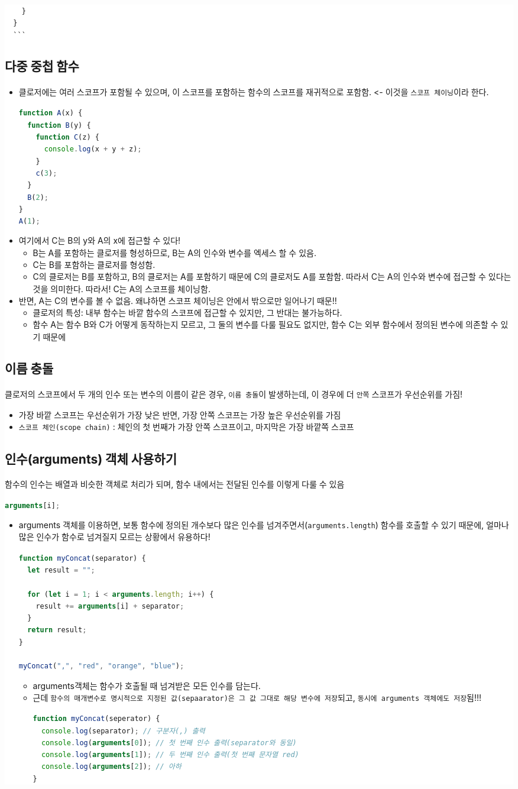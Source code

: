        }
      }
      ```

## 다중 중첩 함수
- 클로저에는 여러 스코프가 포함될 수 있으며, 이 스코프를 포함하는 함수의 스코프를 재귀적으로 포함함. <- 이것을 `스코프 체이닝`이라 한다.
  ```js
  function A(x) {
    function B(y) {
      function C(z) {
        console.log(x + y + z);
      }
      c(3);
    } 
    B(2);
  }
  A(1);
  ```  
- 여기에서 C는 B의 y와 A의 x에 접근할 수 있다!
  - B는 A를 포함하는 클로저를 형성하므로, B는 A의 인수와 변수를 엑세스 할 수 있음.
  - C는 B를 포함하는 클로저를 형성함.
  - C의 클로저는 B를 포함하고, B의 클로저는 A를 포함하기 때문에 C의 클로저도 A를 포함함. 따라서 C는 A의 인수와 변수에 접근할 수 있다는 것을 의미한다. 따라서! C는 A의 스코프를 체이닝함. 
- 반면, A는 C의 변수를 볼 수 없음. 왜냐하면 스코프 체이닝은 안에서 밖으로만 일어나기 때문!!
  - 클로저의 특성: 내부 함수는 바깥 함수의 스코프에 접근할 수 있지만, 그 반대는 불가능하다.
  - 함수 A는 함수 B와 C가 어떻게 동작하는지 모르고, 그 둘의 변수를 다룰 필요도 없지만, 함수 C는 외부 함수에서 정의된 변수에 의존할 수 있기 때문에
  
## 이름 충돌
클로저의 스코프에서 두 개의 인수 또는 변수의 이름이 같은 경우, `이름 충돌`이 발생하는데, 이 경우에 더 `안쪽` 스코프가 우선순위를 가짐!
- 가장 바깥 스코프는 우선순위가 가장 낮은 반면, 가장 안쪽 스코프는 가장 높은 우선순위를 가짐 
- `스코프 체인(scope chain)` : 체인의 첫 번째가 가장 안쪽 스코프이고, 마지막은 가장 바깥쪽 스코프

## 인수(arguments) 객체 사용하기
함수의 인수는 배열과 비슷한 객체로 처리가 되며, 함수 내에서는 전달된 인수를 이렇게 다룰 수 있음
```js
arguments[i];
```
- arguments 객체를 이용하면, 보통 함수에 정의된 개수보다 많은 인수를 넘겨주면서(`arguments.length`) 함수를 호출할 수 있기 때문에, 얼마나 많은 인수가 함수로 넘겨질지 모르는 상황에서 유용하다!

  ```js
  function myConcat(separator) { 
    let result = "";

    for (let i = 1; i < arguments.length; i++) {
      result += arguments[i] + separator;
    }
    return result;
  }

  myConcat(",", "red", "orange", "blue"); 
  ```
  - arguments객체는 함수가 호출될 때 넘겨받은 모든 인수를 담는다.
  - 근데 `함수의 매개변수로 명시적으로 지정된 값(sepaarator)은 그 값 그대로 해당 변수에 저장`되고, `동시에 arguments 객체에도 저장`됨!!!
    ```js
    function myConcat(seperator) {
      console.log(separator); // 구분자(,) 출력
      console.log(arguments[0]); // 첫 번째 인수 출력(separator와 동일)
      console.log(arguments[1]); // 두 번째 인수 출력(첫 번째 문자열 red)
      console.log(arguments[2]); // 아하
    }
    ```
